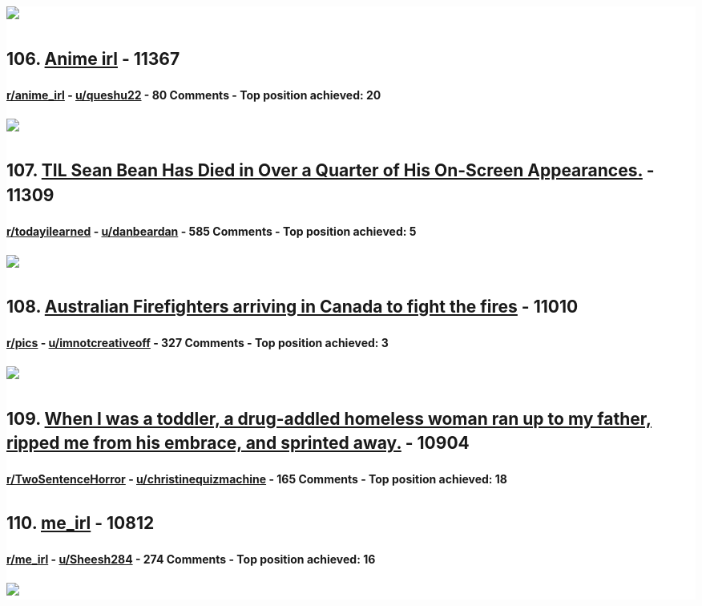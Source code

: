 <a href="https://www.huffpost.com/entry/marjorie-taylor-greene-scif-document_n_6482aa5ee4b027d92f8bd209"><img src="https://a.thumbs.redditmedia.com/0HH23Bfj3ltZzO8uCeOygRYHUL2K7pMOOcM2SNz6x38.jpg"></img></a>

## 106. [Anime irl](http://reddit.com/r/anime_irl/comments/1457q6k/anime_irl/) - 11367
#### [r/anime_irl](http://reddit.com/r/anime_irl) - [u/queshu22](http://reddit.com/u/queshu22) - 80 Comments - Top position achieved: 20

<a href="https://i.redd.it/s82str5nc05b1.png"><img src="image"></img></a>

## 107. [TIL Sean Bean Has Died in Over a Quarter of His On-Screen Appearances.](http://reddit.com/r/todayilearned/comments/144wr1o/til_sean_bean_has_died_in_over_a_quarter_of_his/) - 11309
#### [r/todayilearned](http://reddit.com/r/todayilearned) - [u/danbeardan](http://reddit.com/u/danbeardan) - 585 Comments - Top position achieved: 5

<a href="https://screenrant.com/sean-bean-deaths-onscreen-game-thrones-lord-rings/#:~:text=Bean%20has%20been%20involved%20in,of%20his%20on%2Dscreen%20catalog."><img src="https://a.thumbs.redditmedia.com/YoDdh9vct8NVhXR1GCsLjidhOf4EKUjPgUngniny-g0.jpg"></img></a>

## 108. [Australian Firefighters arriving in Canada to fight the fires](http://reddit.com/r/pics/comments/144zfc6/australian_firefighters_arriving_in_canada_to/) - 11010
#### [r/pics](http://reddit.com/r/pics) - [u/imnotcreativeoff](http://reddit.com/u/imnotcreativeoff) - 327 Comments - Top position achieved: 3

<a href="https://i.redd.it/fh1weso9dy4b1.png"><img src="https://b.thumbs.redditmedia.com/MCzpSrw71aYg_YrfNxxbsVhWvM5y6ApBQiY6bOIISyg.jpg"></img></a>

## 109. [When I was a toddler, a drug-addled homeless woman ran up to my father, ripped me from his embrace, and sprinted away.](http://reddit.com/r/TwoSentenceHorror/comments/144r5xn/when_i_was_a_toddler_a_drugaddled_homeless_woman/) - 10904
#### [r/TwoSentenceHorror](http://reddit.com/r/TwoSentenceHorror) - [u/christinequizmachine](http://reddit.com/u/christinequizmachine) - 165 Comments - Top position achieved: 18

## 110. [me_irl](http://reddit.com/r/me_irl/comments/144wk3b/me_irl/) - 10812
#### [r/me_irl](http://reddit.com/r/me_irl) - [u/Sheesh284](http://reddit.com/u/Sheesh284) - 274 Comments - Top position achieved: 16

<a href="https://i.redd.it/r17b6hnyjx4b1.jpg"><img src="https://a.thumbs.redditmedia.com/uDU_j3ek0WMksAl9v8VwZDhMk-9MCHRGddhCjskCwr8.jpg"></img></a>
